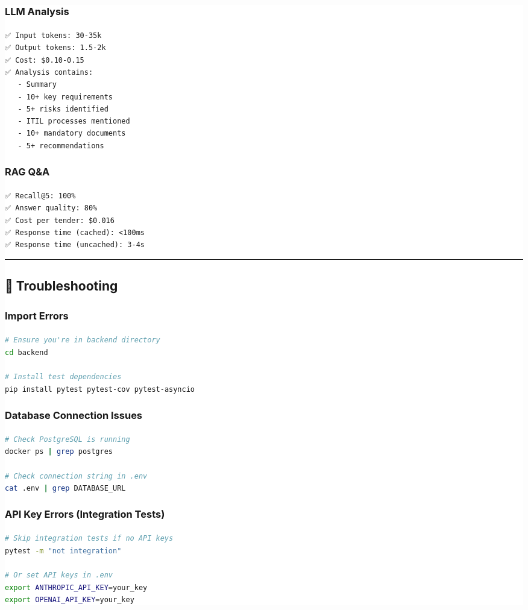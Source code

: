 ### LLM Analysis

```
✅ Input tokens: 30-35k
✅ Output tokens: 1.5-2k
✅ Cost: $0.10-0.15
✅ Analysis contains:
   - Summary
   - 10+ key requirements
   - 5+ risks identified
   - ITIL processes mentioned
   - 10+ mandatory documents
   - 5+ recommendations
```

### RAG Q&A

```
✅ Recall@5: 100%
✅ Answer quality: 80%
✅ Cost per tender: $0.016
✅ Response time (cached): <100ms
✅ Response time (uncached): 3-4s
```

---

## 🐛 Troubleshooting

### Import Errors

```bash
# Ensure you're in backend directory
cd backend

# Install test dependencies
pip install pytest pytest-cov pytest-asyncio
```

### Database Connection Issues

```bash
# Check PostgreSQL is running
docker ps | grep postgres

# Check connection string in .env
cat .env | grep DATABASE_URL
```

### API Key Errors (Integration Tests)

```bash
# Skip integration tests if no API keys
pytest -m "not integration"

# Or set API keys in .env
export ANTHROPIC_API_KEY=your_key
export OPENAI_API_KEY=your_key
```
